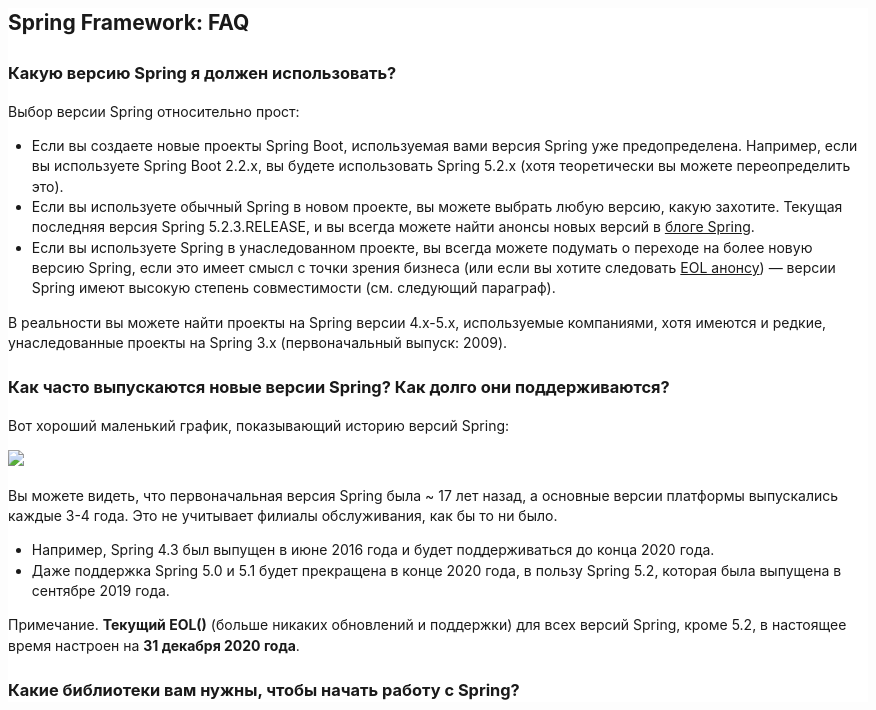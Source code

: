 
## Spring Framework: FAQ

  

### Какую версию Spring я должен использовать?

  

Выбор версии Spring относительно прост:

  

- Если вы создаете новые проекты Spring Boot, используемая вами версия Spring уже предопределена. Например, если вы используете Spring Boot 2.2.x, вы будете использовать Spring 5.2.x (хотя теоретически вы можете переопределить это).
- Если вы используете обычный Spring в новом проекте, вы можете выбрать любую версию, какую захотите. Текущая последняя версия Spring 5.2.3.RELEASE, и вы всегда можете найти анонсы новых версий в [блоге Spring](https://spring.io/blog).
- Если вы используете Spring в унаследованном проекте, вы всегда можете подумать о переходе на более новую версию Spring, если это имеет смысл с точки зрения бизнеса (или если вы хотите следовать [EOL анонсу](https://spring.io/blog/2019/12/03/spring-framework-maintenance-roadmap-in-2020-including-4-3-eol)) — версии Spring имеют высокую степень совместимости (см. следующий параграф).

  

В реальности вы можете найти проекты на Spring версии 4.x-5.x, используемые компаниями, хотя имеются и редкие, унаследованные проекты на Spring 3.x (первоначальный выпуск: 2009).

  

### Как часто выпускаются новые версии Spring? Как долго они поддерживаются?

  

Вот хороший маленький график, показывающий историю версий Spring:

  

![](https://habrastorage.org/r/w1560/webt/y2/qh/ah/y2qhahtajo_8ib_4mru9ht_mzzi.png)

  

Вы можете видеть, что первоначальная версия Spring была ~ 17 лет назад, а основные версии платформы выпускались каждые 3-4 года. Это не учитывает филиалы обслуживания, как бы то ни было.

  

- Например, Spring 4.3 был выпущен в июне 2016 года и будет поддерживаться до конца 2020 года.
- Даже поддержка Spring 5.0 и 5.1 будет прекращена в конце 2020 года, в пользу Spring 5.2, которая была выпущена в сентябре 2019 года.

  

Примечание. **Текущий EOL()** (больше никаких обновлений и поддержки) для всех версий Spring, кроме 5.2, в настоящее время настроен на **31 декабря 2020 года**.

  

### Какие библиотеки вам нужны, чтобы начать работу с Spring?
